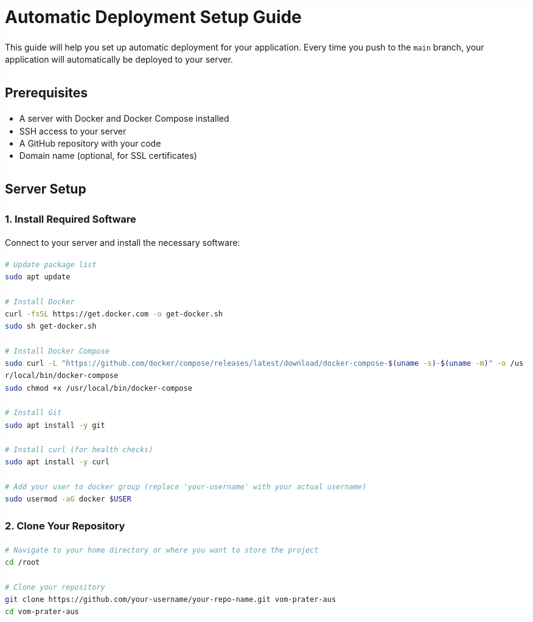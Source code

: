 # Automatic Deployment Setup Guide

This guide will help you set up automatic deployment for your application. Every time you push to the `main` branch, your application will automatically be deployed to your server.

## Prerequisites

- A server with Docker and Docker Compose installed
- SSH access to your server
- A GitHub repository with your code
- Domain name (optional, for SSL certificates)

## Server Setup

### 1. Install Required Software

Connect to your server and install the necessary software:

```bash
# Update package list
sudo apt update

# Install Docker
curl -fsSL https://get.docker.com -o get-docker.sh
sudo sh get-docker.sh

# Install Docker Compose
sudo curl -L "https://github.com/docker/compose/releases/latest/download/docker-compose-$(uname -s)-$(uname -m)" -o /usr/local/bin/docker-compose
sudo chmod +x /usr/local/bin/docker-compose

# Install Git
sudo apt install -y git

# Install curl (for health checks)
sudo apt install -y curl

# Add your user to docker group (replace 'your-username' with your actual username)
sudo usermod -aG docker $USER
```

### 2. Clone Your Repository

```bash
# Navigate to your home directory or where you want to store the project
cd /root

# Clone your repository
git clone https://github.com/your-username/your-repo-name.git vom-prater-aus
cd vom-prater-aus
```
